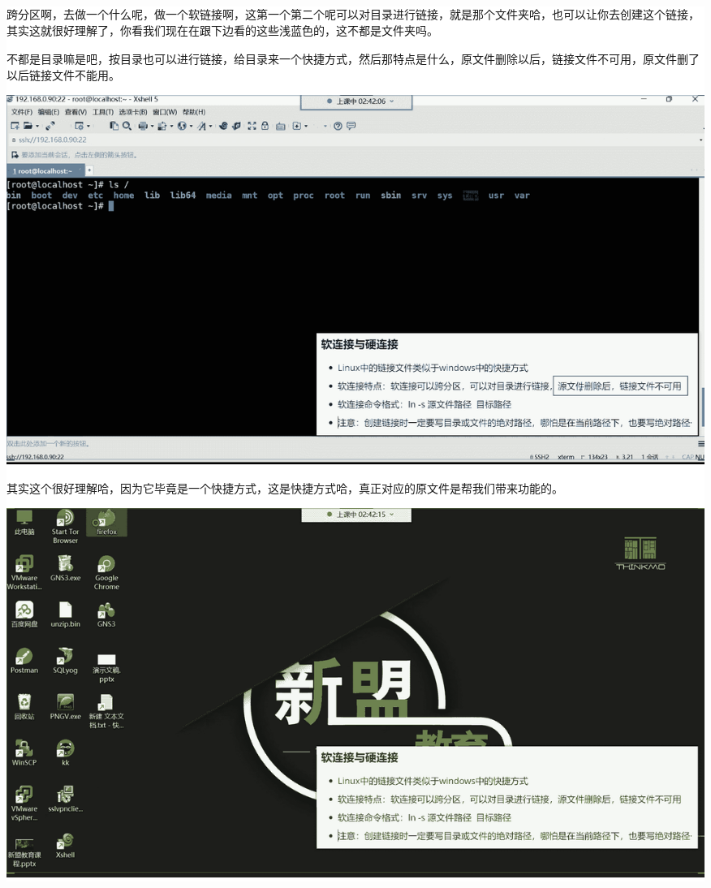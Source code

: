跨分区啊，去做一个什么呢，做一个软链接啊，这第一个第二个呢可以对目录进行链接，就是那个文件夹哈，也可以让你去创建这个链接，其实这就很好理解了，你看我们现在在跟下边看的这些浅蓝色的，这不都是文件夹吗。

不都是目录嘛是吧，按目录也可以进行链接，给目录来一个快捷方式，然后那特点是什么，原文件删除以后，链接文件不可用，原文件删了以后链接文件不能用。



![](img/8ce9487c32dcd0dbd531ec35e276b116_33.png)

其实这个很好理解哈，因为它毕竟是一个快捷方式，这是快捷方式哈，真正对应的原文件是帮我们带来功能的。

![](img/8ce9487c32dcd0dbd531ec35e276b116_35.png)
